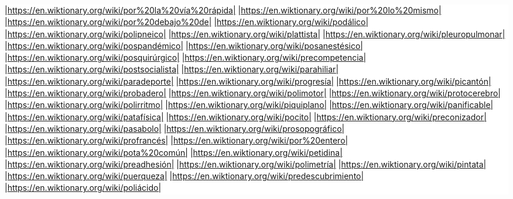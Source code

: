 |https://en.wiktionary.org/wiki/por%20la%20vía%20rápida|
|https://en.wiktionary.org/wiki/por%20lo%20mismo|
|https://en.wiktionary.org/wiki/por%20debajo%20de|
|https://en.wiktionary.org/wiki/podálico|
|https://en.wiktionary.org/wiki/polipneico|
|https://en.wiktionary.org/wiki/plattista|
|https://en.wiktionary.org/wiki/pleuropulmonar|
|https://en.wiktionary.org/wiki/pospandémico|
|https://en.wiktionary.org/wiki/posanestésico|
|https://en.wiktionary.org/wiki/posquirúrgico|
|https://en.wiktionary.org/wiki/precompetencia|
|https://en.wiktionary.org/wiki/postsocialista|
|https://en.wiktionary.org/wiki/parahiliar|
|https://en.wiktionary.org/wiki/paradeporte|
|https://en.wiktionary.org/wiki/progresía|
|https://en.wiktionary.org/wiki/picantón|
|https://en.wiktionary.org/wiki/probadero|
|https://en.wiktionary.org/wiki/polimotor|
|https://en.wiktionary.org/wiki/protocerebro|
|https://en.wiktionary.org/wiki/polirritmo|
|https://en.wiktionary.org/wiki/piquiplano|
|https://en.wiktionary.org/wiki/panificable|
|https://en.wiktionary.org/wiki/patafísica|
|https://en.wiktionary.org/wiki/pocito|
|https://en.wiktionary.org/wiki/preconizador|
|https://en.wiktionary.org/wiki/pasabolo|
|https://en.wiktionary.org/wiki/prosopográfico|
|https://en.wiktionary.org/wiki/profrancés|
|https://en.wiktionary.org/wiki/por%20entero|
|https://en.wiktionary.org/wiki/pota%20común|
|https://en.wiktionary.org/wiki/petidina|
|https://en.wiktionary.org/wiki/preadhesión|
|https://en.wiktionary.org/wiki/polimetría|
|https://en.wiktionary.org/wiki/pintata|
|https://en.wiktionary.org/wiki/puerqueza|
|https://en.wiktionary.org/wiki/predescubrimiento|
|https://en.wiktionary.org/wiki/poliácido|